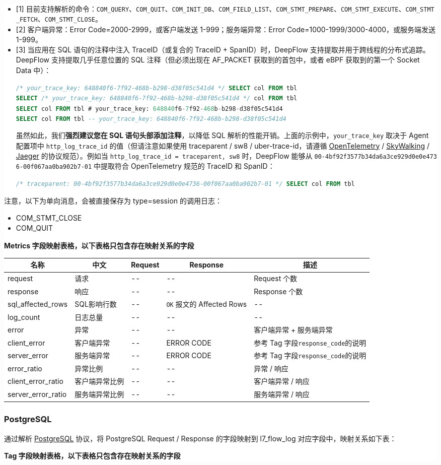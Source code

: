 - [1] 目前支持解析的命令：`COM_QUERY`、`COM_QUIT`、`COM_INIT_DB`、`COM_FIELD_LIST`、`COM_STMT_PREPARE`、`COM_STMT_EXECUTE`、`COM_STMT_FETCH`、`COM_STMT_CLOSE`。
- [2] 客户端异常：Error Code=2000-2999，或客户端发送 1-999；服务端异常：Error Code=1000-1999/3000-4000，或服务端发送 1-999。
- [3] 当应用在 SQL 语句的注释中注入 TraceID（或复合的 TraceID + SpanID）时，DeepFlow 支持提取并用于跨线程的分布式追踪。DeepFlow 支持提取几乎任意位置的 SQL 注释（但必须出现在 AF_PACKET 获取到的首包中，或者 eBPF 获取到的第一个 Socket Data 中）：
  ```sql
  /* your_trace_key: 648840f6-7f92-468b-b298-d38f05c541d4 */ SELECT col FROM tbl
  SELECT /* your_trace_key: 648840f6-7f92-468b-b298-d38f05c541d4 */ col FROM tbl
  SELECT col FROM tbl # your_trace_key: 648840f6-7f92-468b-b298-d38f05c541d4
  SELECT col FROM tbl -- your_trace_key: 648840f6-7f92-468b-b298-d38f05c541d4
  ```
  虽然如此，我们**强烈建议您在 SQL 语句头部添加注释**，以降低 SQL 解析的性能开销。上面的示例中，`your_trace_key` 取决于 Agent 配置项中 `http_log_trace_id` 的值（但请注意如果使用 traceparent / sw8 / uber-trace-id，请遵循 [OpenTelemetry](https://www.w3.org/TR/trace-context/#traceparent-header-field-values) / [SkyWalking](https://skywalking.apache.org/docs/main/next/en/api/x-process-propagation-headers-v3/) / [Jaeger](https://www.jaegertracing.io/docs/1.54/client-libraries/#tracespan-identity) 的协议规范）。例如当 `http_log_trace_id = traceparent, sw8` 时，DeepFlow 能够从 `00-4bf92f3577b34da6a3ce929d0e0e4736-00f067aa0ba902b7-01` 中提取符合 OpenTelemetry 规范的 TraceID 和 SpanID：
  ```sql
  /* traceparent: 00-4bf92f3577b34da6a3ce929d0e0e4736-00f067aa0ba902b7-01 */ SELECT col FROM tbl
  ```

注意，以下为单向消息，会被直接保存为 type=session 的调用日志：
- COM_STMT_CLOSE
- COM_QUIT

**Metrics 字段映射表格，以下表格只包含存在映射关系的字段**

| 名称               | 中文            | Request | Response             | 描述        |
| ------------------ | -------------- | -------- | ------------------- | ----------- |
| request            | 请求           | --  | --                        | Request 个数 |
| response           | 响应           | --  | --                        | Response 个数 |
| sql_affected_rows  | SQL影响行数    | --  | `OK` 报文的 Affected Rows | -- |
| log_count          | 日志总量       | --  | --                        | -- |
| error              | 异常           | --  | --                        | 客户端异常 + 服务端异常 |
| client_error       | 客户端异常     | --  | ERROR CODE                | 参考 Tag 字段`response_code`的说明 |
| server_error       | 服务端异常     | --  | ERROR CODE                | 参考 Tag 字段`response_code`的说明 |
| error_ratio        | 异常比例       | --  | --                        | 异常 / 响应 |
| client_error_ratio | 客户端异常比例 | --  | --                        | 客户端异常 / 响应 |
| server_error_ratio | 服务端异常比例 | --  | --                        | 服务端异常 / 响应 |

### PostgreSQL

通过解析 [PostgreSQL](https://www.postgresql.org/docs/15/protocol-message-formats.html) 协议，将 PostgreSQL Request / Response 的字段映射到 l7_flow_log 对应字段中，映射关系如下表：

**Tag 字段映射表格，以下表格只包含存在映射关系的字段**
